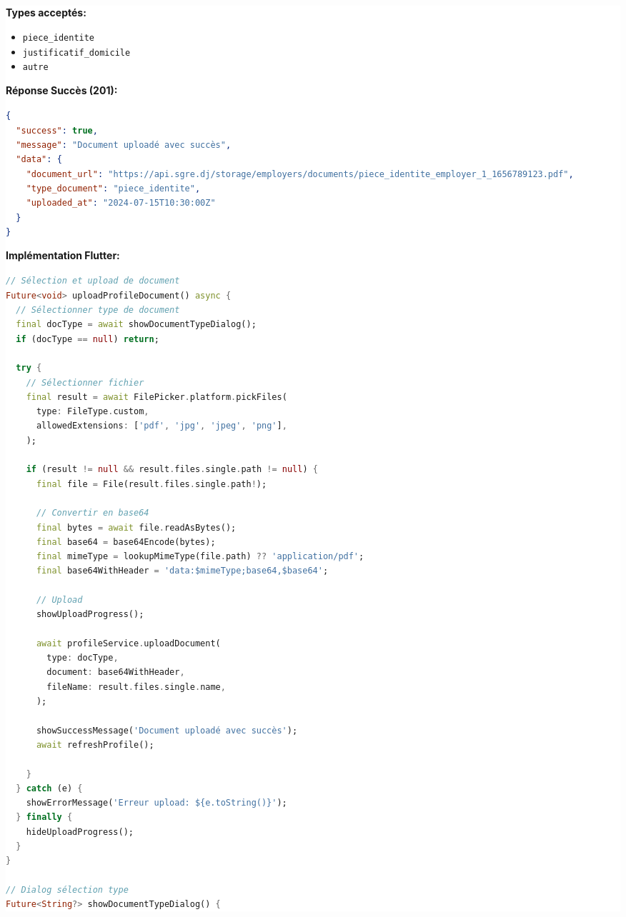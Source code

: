 **Types acceptés:**
- `piece_identite`
- `justificatif_domicile` 
- `autre`

**Réponse Succès (201):**
```json
{
  "success": true,
  "message": "Document uploadé avec succès",
  "data": {
    "document_url": "https://api.sgre.dj/storage/employers/documents/piece_identite_employer_1_1656789123.pdf",
    "type_document": "piece_identite",
    "uploaded_at": "2024-07-15T10:30:00Z"
  }
}
```

**Implémentation Flutter:**
```dart
// Sélection et upload de document
Future<void> uploadProfileDocument() async {
  // Sélectionner type de document
  final docType = await showDocumentTypeDialog();
  if (docType == null) return;
  
  try {
    // Sélectionner fichier
    final result = await FilePicker.platform.pickFiles(
      type: FileType.custom,
      allowedExtensions: ['pdf', 'jpg', 'jpeg', 'png'],
    );
    
    if (result != null && result.files.single.path != null) {
      final file = File(result.files.single.path!);
      
      // Convertir en base64
      final bytes = await file.readAsBytes();
      final base64 = base64Encode(bytes);
      final mimeType = lookupMimeType(file.path) ?? 'application/pdf';
      final base64WithHeader = 'data:$mimeType;base64,$base64';
      
      // Upload
      showUploadProgress();
      
      await profileService.uploadDocument(
        type: docType,
        document: base64WithHeader,
        fileName: result.files.single.name,
      );
      
      showSuccessMessage('Document uploadé avec succès');
      await refreshProfile();
      
    }
  } catch (e) {
    showErrorMessage('Erreur upload: ${e.toString()}');
  } finally {
    hideUploadProgress();
  }
}

// Dialog sélection type
Future<String?> showDocumentTypeDialog() {
```